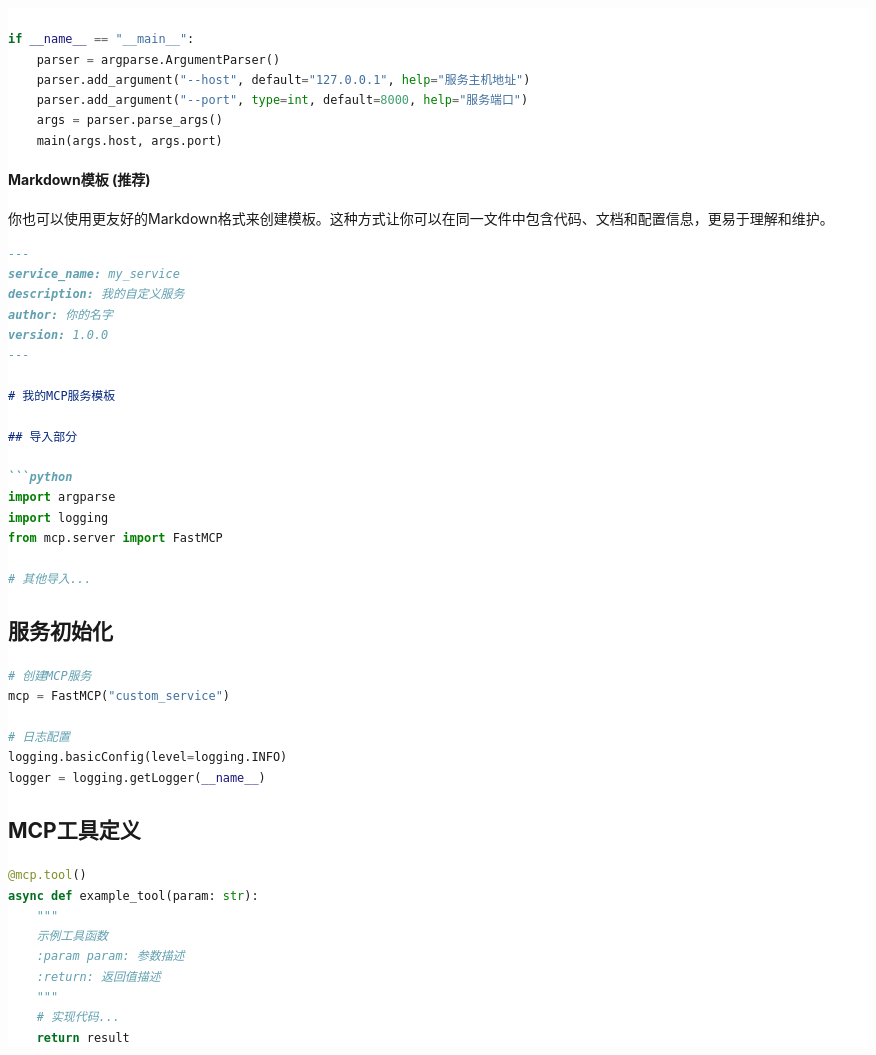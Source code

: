 ```python
    
if __name__ == "__main__":
    parser = argparse.ArgumentParser()
    parser.add_argument("--host", default="127.0.0.1", help="服务主机地址")
    parser.add_argument("--port", type=int, default=8000, help="服务端口")
    args = parser.parse_args()
    main(args.host, args.port)
```

#### Markdown模板 (推荐)

你也可以使用更友好的Markdown格式来创建模板。这种方式让你可以在同一文件中包含代码、文档和配置信息，更易于理解和维护。

```markdown
---
service_name: my_service
description: 我的自定义服务
author: 你的名字
version: 1.0.0
---

# 我的MCP服务模板

## 导入部分

```python
import argparse
import logging
from mcp.server import FastMCP

# 其他导入...
```

## 服务初始化

```python
# 创建MCP服务
mcp = FastMCP("custom_service")

# 日志配置
logging.basicConfig(level=logging.INFO)
logger = logging.getLogger(__name__)
```

## MCP工具定义

```python
@mcp.tool()
async def example_tool(param: str):
    """
    示例工具函数
    :param param: 参数描述
    :return: 返回值描述
    """
    # 实现代码...
    return result
```
